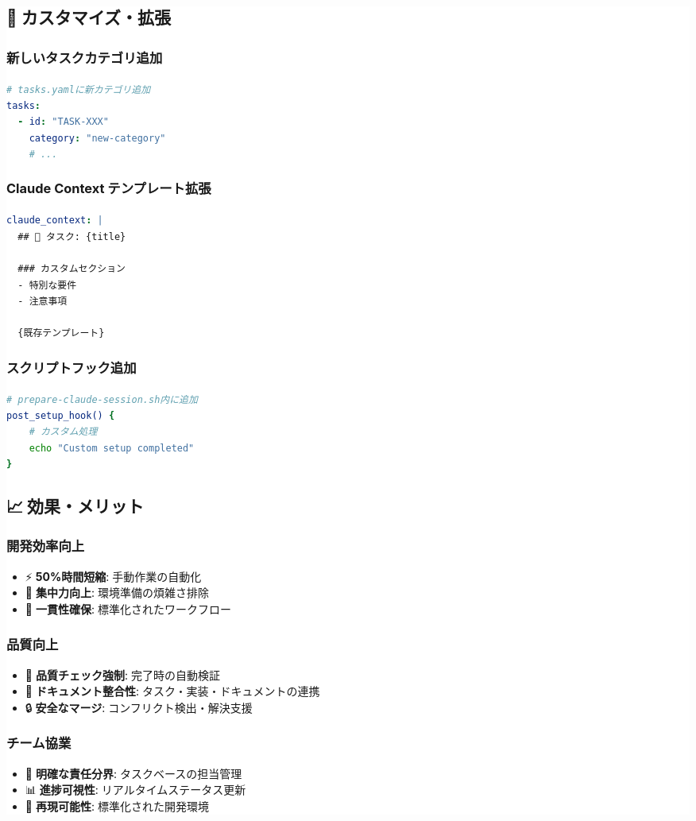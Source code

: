 ## 🔧 カスタマイズ・拡張

### 新しいタスクカテゴリ追加

```yaml
# tasks.yamlに新カテゴリ追加
tasks:
  - id: "TASK-XXX"
    category: "new-category"
    # ...
```

### Claude Context テンプレート拡張

```yaml
claude_context: |
  ## 🎯 タスク: {title}
  
  ### カスタムセクション
  - 特別な要件
  - 注意事項
  
  {既存テンプレート}
```

### スクリプトフック追加

```bash
# prepare-claude-session.sh内に追加
post_setup_hook() {
    # カスタム処理
    echo "Custom setup completed"
}
```

## 📈 効果・メリット

### 開発効率向上
- ⚡ **50%時間短縮**: 手動作業の自動化
- 🎯 **集中力向上**: 環境準備の煩雑さ排除
- 🔄 **一貫性確保**: 標準化されたワークフロー

### 品質向上
- 🧪 **品質チェック強制**: 完了時の自動検証
- 📝 **ドキュメント整合性**: タスク・実装・ドキュメントの連携
- 🔒 **安全なマージ**: コンフリクト検出・解決支援

### チーム協業
- 👥 **明確な責任分界**: タスクベースの担当管理
- 📊 **進捗可視性**: リアルタイムステータス更新
- 🔄 **再現可能性**: 標準化された開発環境
